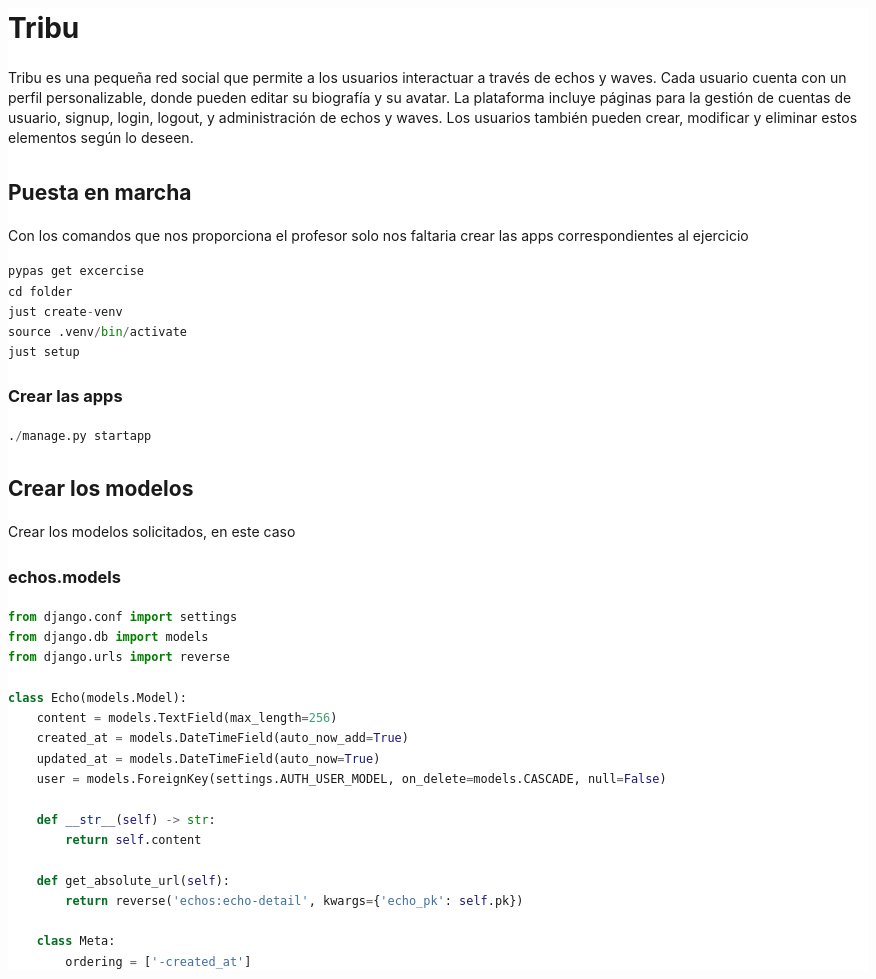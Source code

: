 # Tribu

Tribu es una pequeña red social que permite a los usuarios interactuar a través de echos y waves. Cada usuario cuenta con un perfil personalizable, donde pueden editar su biografía y su avatar. La plataforma incluye páginas para la gestión de cuentas de usuario, signup, login, logout, y administración de echos y waves. Los usuarios también pueden crear, modificar y eliminar estos elementos según lo deseen.

## Puesta en marcha

Con los comandos que nos proporciona el profesor solo nos faltaria crear las apps correspondientes al ejercicio

```python
pypas get excercise
cd folder
just create-venv
source .venv/bin/activate
just setup
```

### Crear las apps

```python
./manage.py startapp
```

## Crear los modelos

Crear los modelos solicitados, en este caso

### echos.models

```python
from django.conf import settings
from django.db import models
from django.urls import reverse

class Echo(models.Model):
    content = models.TextField(max_length=256)
    created_at = models.DateTimeField(auto_now_add=True)
    updated_at = models.DateTimeField(auto_now=True)
    user = models.ForeignKey(settings.AUTH_USER_MODEL, on_delete=models.CASCADE, null=False)

    def __str__(self) -> str:
        return self.content

    def get_absolute_url(self):
        return reverse('echos:echo-detail', kwargs={'echo_pk': self.pk})

    class Meta:
        ordering = ['-created_at']
```
